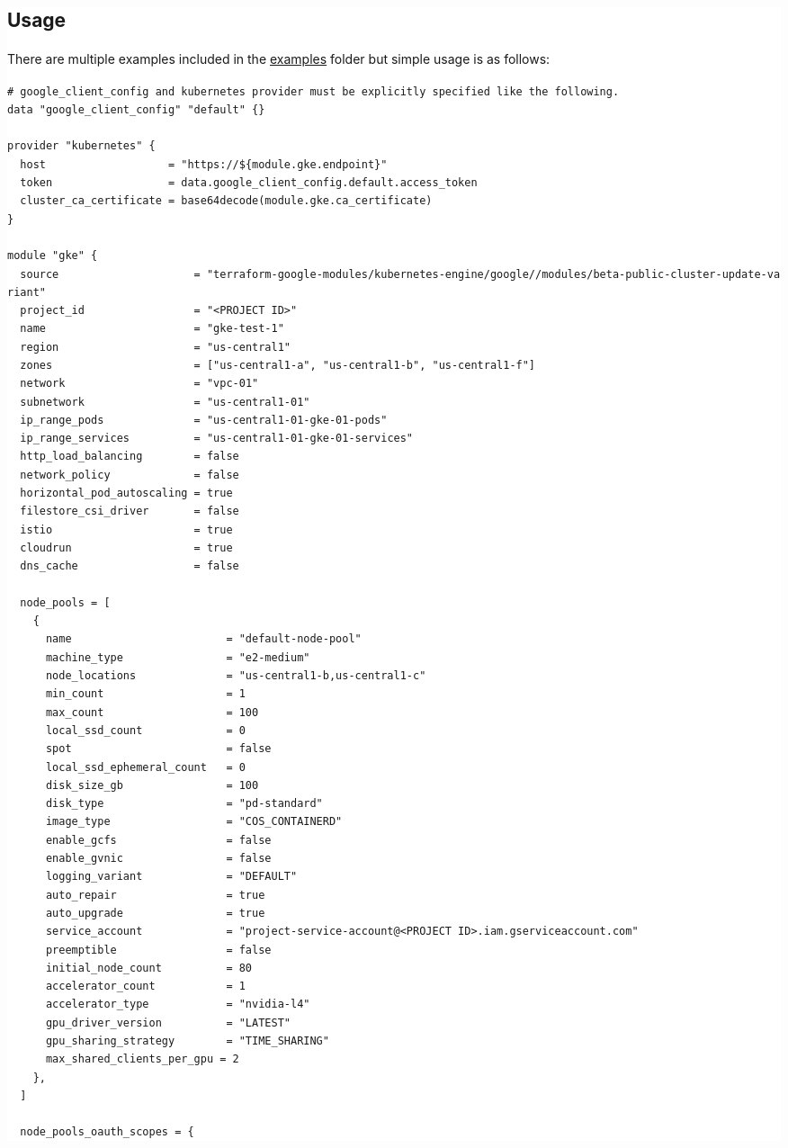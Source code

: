 ## Usage
There are multiple examples included in the [examples](https://github.com/terraform-google-modules/terraform-google-kubernetes-engine/tree/master/examples) folder but simple usage is as follows:

```hcl
# google_client_config and kubernetes provider must be explicitly specified like the following.
data "google_client_config" "default" {}

provider "kubernetes" {
  host                   = "https://${module.gke.endpoint}"
  token                  = data.google_client_config.default.access_token
  cluster_ca_certificate = base64decode(module.gke.ca_certificate)
}

module "gke" {
  source                     = "terraform-google-modules/kubernetes-engine/google//modules/beta-public-cluster-update-variant"
  project_id                 = "<PROJECT ID>"
  name                       = "gke-test-1"
  region                     = "us-central1"
  zones                      = ["us-central1-a", "us-central1-b", "us-central1-f"]
  network                    = "vpc-01"
  subnetwork                 = "us-central1-01"
  ip_range_pods              = "us-central1-01-gke-01-pods"
  ip_range_services          = "us-central1-01-gke-01-services"
  http_load_balancing        = false
  network_policy             = false
  horizontal_pod_autoscaling = true
  filestore_csi_driver       = false
  istio                      = true
  cloudrun                   = true
  dns_cache                  = false

  node_pools = [
    {
      name                        = "default-node-pool"
      machine_type                = "e2-medium"
      node_locations              = "us-central1-b,us-central1-c"
      min_count                   = 1
      max_count                   = 100
      local_ssd_count             = 0
      spot                        = false
      local_ssd_ephemeral_count   = 0
      disk_size_gb                = 100
      disk_type                   = "pd-standard"
      image_type                  = "COS_CONTAINERD"
      enable_gcfs                 = false
      enable_gvnic                = false
      logging_variant             = "DEFAULT"
      auto_repair                 = true
      auto_upgrade                = true
      service_account             = "project-service-account@<PROJECT ID>.iam.gserviceaccount.com"
      preemptible                 = false
      initial_node_count          = 80
      accelerator_count           = 1
      accelerator_type            = "nvidia-l4"
      gpu_driver_version          = "LATEST"
      gpu_sharing_strategy        = "TIME_SHARING"
      max_shared_clients_per_gpu = 2
    },
  ]

  node_pools_oauth_scopes = {
```

[terraform-provider-google-beta]: https://github.com/terraform-providers/terraform-provider-google-beta
[12.3.0]: https://registry.terraform.io/modules/terraform-google-modules/kubernetes-engine/google/12.3.0
[terraform-0.13-upgrade]: https://www.terraform.io/upgrade-guides/0-13.html
[terraform-1.3-upgrade]: https://developer.hashicorp.com/terraform/language/v1.3.x/upgrade-guides